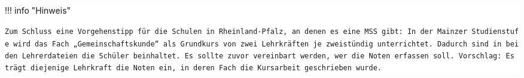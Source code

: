 !!! info "Hinweis"

	Zum Schluss eine Vorgehenstipp für die Schulen in Rheinland-Pfalz, an denen es eine MSS gibt: In der Mainzer Studienstufe wird das Fach „Gemeinschaftskunde“ als Grundkurs von zwei Lehrkräften je zweistündig unterrichtet. Dadurch sind in beiden Lehrerdateien die Schüler beinhaltet. Es sollte zuvor vereinbart werden, wer die Noten erfassen soll. Vorschlag: Es trägt diejenige Lehrkraft die Noten ein, in deren Fach die Kursarbeit geschrieben wurde.